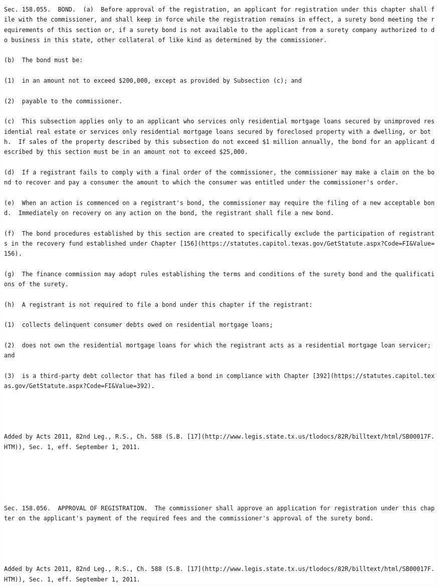     
    
    Sec. 158.055.  BOND.  (a)  Before approval of the registration, an applicant for registration under this chapter shall file with the commissioner, and shall keep in force while the registration remains in effect, a surety bond meeting the requirements of this section or, if a surety bond is not available to the applicant from a surety company authorized to do business in this state, other collateral of like kind as determined by the commissioner.
    
    (b)  The bond must be:
    
    (1)  in an amount not to exceed $200,000, except as provided by Subsection (c); and
    
    (2)  payable to the commissioner.
    
    (c)  This subsection applies only to an applicant who services only residential mortgage loans secured by unimproved residential real estate or services only residential mortgage loans secured by foreclosed property with a dwelling, or both.  If sales of the property described by this subsection do not exceed $1 million annually, the bond for an applicant described by this section must be in an amount not to exceed $25,000.
    
    (d)  If a registrant fails to comply with a final order of the commissioner, the commissioner may make a claim on the bond to recover and pay a consumer the amount to which the consumer was entitled under the commissioner's order.
    
    (e)  When an action is commenced on a registrant's bond, the commissioner may require the filing of a new acceptable bond.  Immediately on recovery on any action on the bond, the registrant shall file a new bond.
    
    (f)  The bond procedures established by this section are created to specifically exclude the participation of registrants in the recovery fund established under Chapter [156](https://statutes.capitol.texas.gov/GetStatute.aspx?Code=FI&Value=156).
    
    (g)  The finance commission may adopt rules establishing the terms and conditions of the surety bond and the qualifications of the surety.
    
    (h)  A registrant is not required to file a bond under this chapter if the registrant:
    
    (1)  collects delinquent consumer debts owed on residential mortgage loans;
    
    (2)  does not own the residential mortgage loans for which the registrant acts as a residential mortgage loan servicer; and
    
    (3)  is a third-party debt collector that has filed a bond in compliance with Chapter [392](https://statutes.capitol.texas.gov/GetStatute.aspx?Code=FI&Value=392).
    
    
    
    
    Added by Acts 2011, 82nd Leg., R.S., Ch. 588 (S.B. [17](http://www.legis.state.tx.us/tlodocs/82R/billtext/html/SB00017F.HTM)), Sec. 1, eff. September 1, 2011.
    
    
    
    
    
    Sec. 158.056.  APPROVAL OF REGISTRATION.  The commissioner shall approve an application for registration under this chapter on the applicant's payment of the required fees and the commissioner's approval of the surety bond.
    
    
    
    
    Added by Acts 2011, 82nd Leg., R.S., Ch. 588 (S.B. [17](http://www.legis.state.tx.us/tlodocs/82R/billtext/html/SB00017F.HTM)), Sec. 1, eff. September 1, 2011.
    